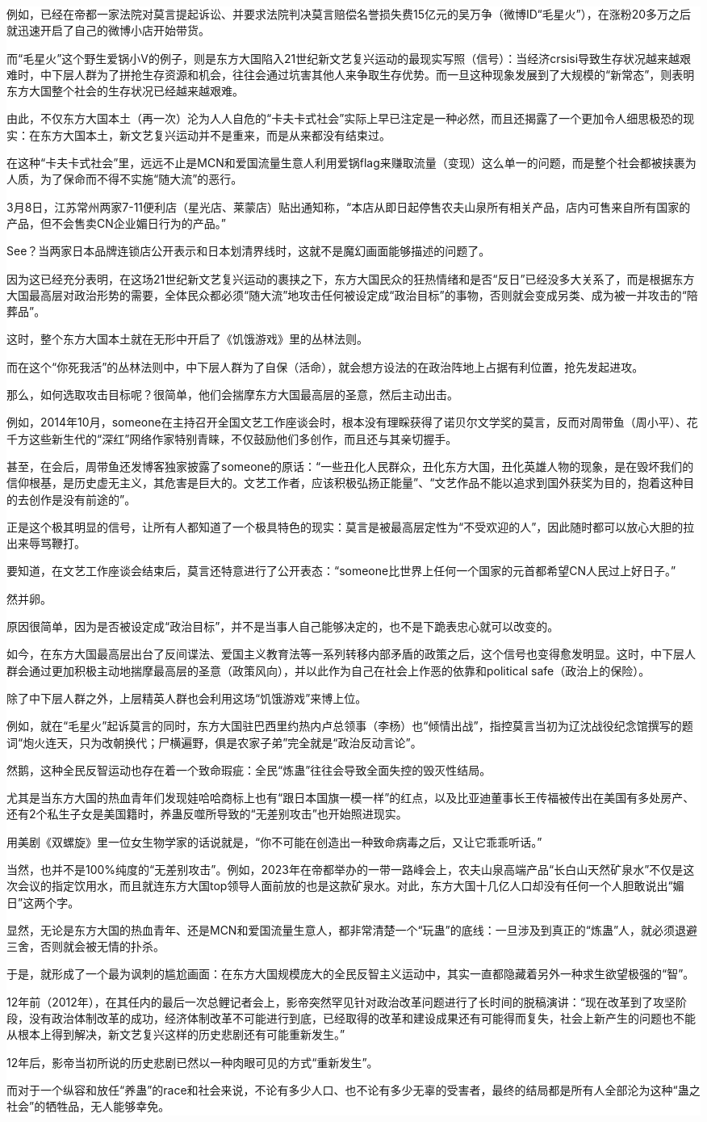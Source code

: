 例如，已经在帝都一家法院对莫言提起诉讼、并要求法院判决莫言赔偿名誉损失费15亿元的吴万争（微博ID“毛星火”），在涨粉20多万之后就迅速开启了自己的微博小店开始带货。

而“毛星火”这个野生爱锅小V的例子，则是东方大国陷入21世纪新文艺复兴运动的最现实写照（信号）：当经济crsisi导致生存状况越来越艰难时，中下层人群为了拼抢生存资源和机会，往往会通过坑害其他人来争取生存优势。而一旦这种现象发展到了大规模的“新常态”，则表明东方大国整个社会的生存状况已经越来越艰难。

由此，不仅东方大国本土（再一次）沦为人人自危的“卡夫卡式社会”实际上早已注定是一种必然，而且还揭露了一个更加令人细思极恐的现实：在东方大国本土，新文艺复兴运动并不是重来，而是从来都没有结束过。

在这种“卡夫卡式社会”里，远远不止是MCN和爱国流量生意人利用爱锅flag来赚取流量（变现）这么单一的问题，而是整个社会都被挟裹为人质，为了保命而不得不实施“随大流”的恶行。

3月8日，江苏常州两家7-11便利店（星光店、莱蒙店）贴出通知称，“本店从即日起停售农夫山泉所有相关产品，店内可售来自所有国家的产品，但不会售卖CN企业媚日行为的产品。”

See？当两家日本品牌连锁店公开表示和日本划清界线时，这就不是魔幻画面能够描述的问题了。

因为这已经充分表明，在这场21世纪新文艺复兴运动的裹挟之下，东方大国民众的狂热情绪和是否“反日”已经没多大关系了，而是根据东方大国最高层对政治形势的需要，全体民众都必须“随大流”地攻击任何被设定成“政治目标”的事物，否则就会变成另类、成为被一并攻击的“陪葬品”。

这时，整个东方大国本土就在无形中开启了《饥饿游戏》里的丛林法则。

而在这个“你死我活”的丛林法则中，中下层人群为了自保（活命），就会想方设法的在政治阵地上占据有利位置，抢先发起进攻。

那么，如何选取攻击目标呢？很简单，他们会揣摩东方大国最高层的圣意，然后主动出击。

例如，2014年10月，someone在主持召开全国文艺工作座谈会时，根本没有理睬获得了诺贝尔文学奖的莫言，反而对周带鱼（周小平）、花千方这些新生代的“深红”网络作家特别青睐，不仅鼓励他们多创作，而且还与其亲切握手。

甚至，在会后，周带鱼还发博客独家披露了someone的原话：“一些丑化人民群众，丑化东方大国，丑化英雄人物的现象，是在毁坏我们的信仰根基，是历史虚无主义，其危害是巨大的。文艺工作者，应该积极弘扬正能量”、“文艺作品不能以追求到国外获奖为目的，抱着这种目的去创作是没有前途的”。

正是这个极其明显的信号，让所有人都知道了一个极具特色的现实：莫言是被最高层定性为“不受欢迎的人”，因此随时都可以放心大胆的拉出来辱骂鞭打。

要知道，在文艺工作座谈会结束后，莫言还特意进行了公开表态：“someone比世界上任何一个国家的元首都希望CN人民过上好日子。”

然并卵。

原因很简单，因为是否被设定成“政治目标”，并不是当事人自己能够决定的，也不是下跪表忠心就可以改变的。

如今，在东方大国最高层出台了反间谍法、爱国主义教育法等一系列转移内部矛盾的政策之后，这个信号也变得愈发明显。这时，中下层人群会通过更加积极主动地揣摩最高层的圣意（政策风向），并以此作为自己在社会上作恶的依靠和political safe（政治上的保险）。

除了中下层人群之外，上层精英人群也会利用这场“饥饿游戏”来博上位。

例如，就在“毛星火”起诉莫言的同时，东方大国驻巴西里约热内卢总领事（李杨）也“倾情出战”，指控莫言当初为辽沈战役纪念馆撰写的题词“炮火连天，只为改朝换代；尸横遍野，俱是农家子弟”完全就是“政治反动言论”。

然鹅，这种全民反智运动也存在着一个致命瑕疵：全民“炼蛊”往往会导致全面失控的毁灭性结局。

尤其是当东方大国的热血青年们发现娃哈哈商标上也有“跟日本国旗一模一样”的红点，以及比亚迪董事长王传福被传出在美国有多处房产、还有2个私生子女是美国籍时，养蛊反噬所导致的“无差别攻击”也开始照进现实。

用美剧《双螺旋》里一位女生物学家的话说就是，“你不可能在创造出一种致命病毒之后，又让它乖乖听话。”

当然，也并不是100%纯度的“无差别攻击”。例如，2023年在帝都举办的一带一路峰会上，农夫山泉高端产品“长白山天然矿泉水”不仅是这次会议的指定饮用水，而且就连东方大国top领导人面前放的也是这款矿泉水。对此，东方大国十几亿人口却没有任何一个人胆敢说出“媚日”这两个字。

显然，无论是东方大国的热血青年、还是MCN和爱国流量生意人，都非常清楚一个“玩蛊”的底线：一旦涉及到真正的“炼蛊”人，就必须退避三舍，否则就会被无情的扑杀。

于是，就形成了一个最为讽刺的尴尬画面：在东方大国规模庞大的全民反智主义运动中，其实一直都隐藏着另外一种求生欲望极强的“智”。

12年前（2012年），在其任内的最后一次总鲤记者会上，影帝突然罕见针对政治改革问题进行了长时间的脱稿演讲：“现在改革到了攻坚阶段，没有政治体制改革的成功，经济体制改革不可能进行到底，已经取得的改革和建设成果还有可能得而复失，社会上新产生的问题也不能从根本上得到解决，新文艺复兴这样的历史悲剧还有可能重新发生。”

12年后，影帝当初所说的历史悲剧已然以一种肉眼可见的方式“重新发生”。

而对于一个纵容和放任“养蛊”的race和社会来说，不论有多少人口、也不论有多少无辜的受害者，最终的结局都是所有人全部沦为这种“蛊之社会”的牺牲品，无人能够幸免。
